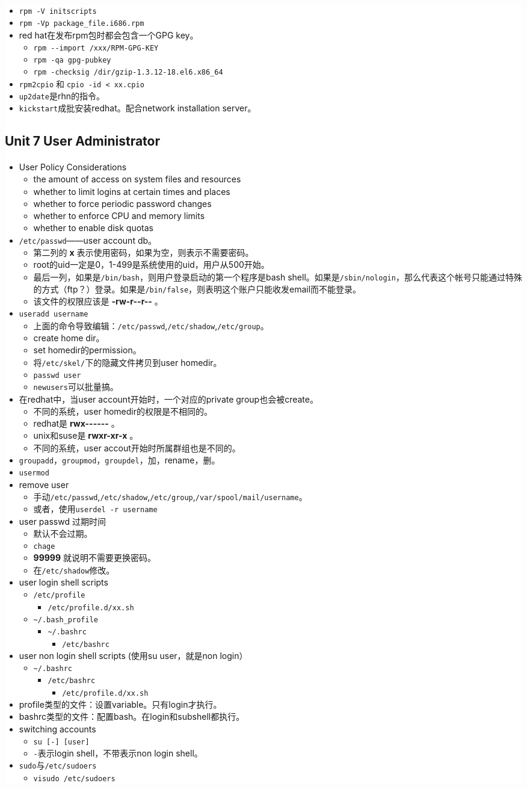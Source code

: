   * `rpm -V initscripts`
  * `rpm -Vp package_file.i686.rpm`
  * red hat在发布rpm包时都会包含一个GPG key。 
    * `rpm --import /xxx/RPM-GPG-KEY`
    * `rpm -qa gpg-pubkey`
    * `rpm -checksig /dir/gzip-1.3.12-18.el6.x86_64`
  * `rpm2cpio` 和 `cpio -id < xx.cpio`
  * `up2date`是rhn的指令。 
  * `kickstart`成批安装redhat。配合network installation server。 

## Unit 7 User Administrator

  * User Policy Considerations 
    * the amount of access on system files and resources 
    * whether to limit logins at certain times and places 
    * whether to force periodic password changes 
    * whether to enforce CPU and memory limits 
    * whether to enable disk quotas 
  * `/etc/passwd`——user account db。 
    * 第二列的 **x** 表示使用密码，如果为空，则表示不需要密码。 
    * root的uid一定是0，1-499是系统使用的uid，用户从500开始。 
    * 最后一列，如果是`/bin/bash`，则用户登录启动的第一个程序是bash shell。如果是`/sbin/nologin`，那么代表这个帐号只能通过特殊的方式（ftp？）登录。如果是`/bin/false`，则表明这个账户只能收发email而不能登录。 
    * 该文件的权限应该是 **-rw-r--r--** 。 
  * `useradd username`
    * 上面的命令导致编辑：`/etc/passwd`,`/etc/shadow`,`/etc/group`。 
    * create home dir。 
    * set homedir的permission。 
    * 将`/etc/skel/`下的隐藏文件拷贝到user homedir。 
    * `passwd user`
    * `newusers`可以批量搞。 
  * 在redhat中，当user account开始时，一个对应的private group也会被create。 
    * 不同的系统，user homedir的权限是不相同的。 
    * redhat是 **rwx------** 。 
    * unix和suse是 **rwxr-xr-x** 。 
    * 不同的系统，user accout开始时所属群组也是不同的。 
  * `groupadd`，`groupmod`，`groupdel`，加，rename，删。 
  * `usermod`
  * remove user 
    * 手动`/etc/passwd`,`/etc/shadow`,`/etc/group`,`/var/spool/mail/username`。 
    * 或者，使用`userdel -r username`
  * user passwd 过期时间 
    * 默认不会过期。 
    * `chage`
    * **99999** 就说明不需要更换密码。 
    * 在`/etc/shadow`修改。 
  * user login shell scripts 
    * `/etc/profile`
      * `/etc/profile.d/xx.sh`
    * `~/.bash_profile`
      * `~/.bashrc`
        * `/etc/bashrc`
  * user non login shell scripts (使用su user，就是non login） 
    * `~/.bashrc`
      * `/etc/bashrc`
        * `/etc/profile.d/xx.sh`
  * profile类型的文件：设置variable。只有login才执行。 
  * bashrc类型的文件：配置bash。在login和subshell都执行。 
  * switching accounts 
    * `su [-] [user]`
    * `-`表示login shell，不带表示non login shell。 
  * `sudo`与`/etc/sudoers`
    * `visudo /etc/sudoers`